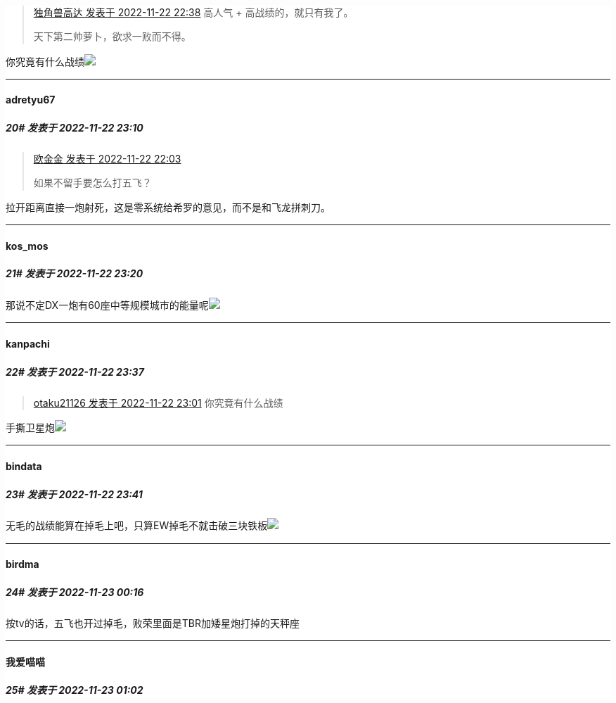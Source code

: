 <blockquote><a href="httphttps://bbs.saraba1st.com/2b/forum.php?mod=redirect&amp;goto=findpost&amp;pid=58562044&amp;ptid=2106359" target="_blank">独角兽高达 发表于 2022-11-22 22:38</a>
高人气 + 高战绩的，就只有我了。 

天下第二帅萝卜，欲求一败而不得。</blockquote>
你究竟有什么战绩<img src="https://static.saraba1st.com/image/smiley/face2017/003.png" referrerpolicy="no-referrer">

*****

####  adretyu67  
##### 20#       发表于 2022-11-22 23:10

<blockquote><a href="httphttps://bbs.saraba1st.com/2b/forum.php?mod=redirect&amp;goto=findpost&amp;pid=58561450&amp;ptid=2106359" target="_blank">欧金金 发表于 2022-11-22 22:03</a>

如果不留手要怎么打五飞？</blockquote>
拉开距离直接一炮射死，这是零系统给希罗的意见，而不是和飞龙拼刺刀。

*****

####  kos_mos  
##### 21#       发表于 2022-11-22 23:20

那说不定DX一炮有60座中等规模城市的能量呢<img src="https://static.saraba1st.com/image/smiley/face2017/037.png" referrerpolicy="no-referrer">

*****

####  kanpachi  
##### 22#       发表于 2022-11-22 23:37

<blockquote><a href="httphttps://bbs.saraba1st.com/2b/forum.php?mod=redirect&amp;goto=findpost&amp;pid=58562418&amp;ptid=2106359" target="_blank">otaku21126 发表于 2022-11-22 23:01</a>
你究竟有什么战绩</blockquote>
手撕卫星炮<img src="https://static.saraba1st.com/image/smiley/face2017/053.png" referrerpolicy="no-referrer">

*****

####  bindata  
##### 23#       发表于 2022-11-22 23:41

无毛的战绩能算在掉毛上吧，只算EW掉毛不就击破三块铁板<img src="https://static.saraba1st.com/image/smiley/face2017/067.png" referrerpolicy="no-referrer">

*****

####  birdma  
##### 24#       发表于 2022-11-23 00:16

按tv的话，五飞也开过掉毛，败荣里面是TBR加矮星炮打掉的天秤座

*****

####  我爱喵喵  
##### 25#       发表于 2022-11-23 01:02
